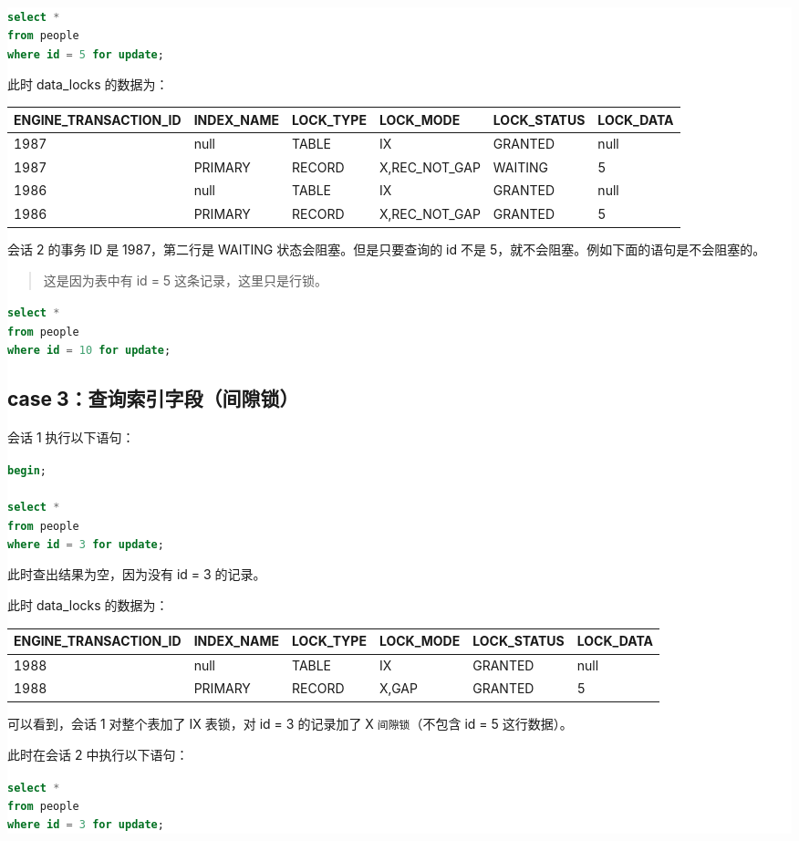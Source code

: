 ```SQL
select *
from people
where id = 5 for update;
```

此时 data_locks 的数据为：

| ENGINE\_TRANSACTION\_ID | INDEX\_NAME | LOCK\_TYPE | LOCK\_MODE | LOCK\_STATUS | LOCK\_DATA |
| :--- | :--- | :--- | :--- | :--- | :--- |
| 1987 | null | TABLE | IX | GRANTED | null |
| 1987 | PRIMARY | RECORD | X,REC\_NOT\_GAP | WAITING | 5 |
| 1986 | null | TABLE | IX | GRANTED | null |
| 1986 | PRIMARY | RECORD | X,REC\_NOT\_GAP | GRANTED | 5 |


会话 2 的事务 ID 是 1987，第二行是 WAITING 状态会阻塞。但是只要查询的 id 不是 5，就不会阻塞。例如下面的语句是不会阻塞的。

> 这是因为表中有 id = 5 这条记录，这里只是行锁。

```SQL
select *
from people
where id = 10 for update;
```

## case 3：查询索引字段（间隙锁）

会话 1 执行以下语句：

```SQL
begin;

select *
from people
where id = 3 for update;
```

此时查出结果为空，因为没有 id = 3 的记录。

此时 data_locks 的数据为：

| ENGINE\_TRANSACTION\_ID | INDEX\_NAME | LOCK\_TYPE | LOCK\_MODE | LOCK\_STATUS | LOCK\_DATA |
| :--- | :--- | :--- | :--- | :--- | :--- |
| 1988 | null | TABLE | IX | GRANTED | null |
| 1988 | PRIMARY | RECORD | X,GAP | GRANTED | 5 |

可以看到，会话 1 对整个表加了 IX 表锁，对 id = 3 的记录加了 X ` 间隙锁 `（不包含 id = 5 这行数据）。

此时在会话 2 中执行以下语句：

```SQL
select *
from people
where id = 3 for update;
```
